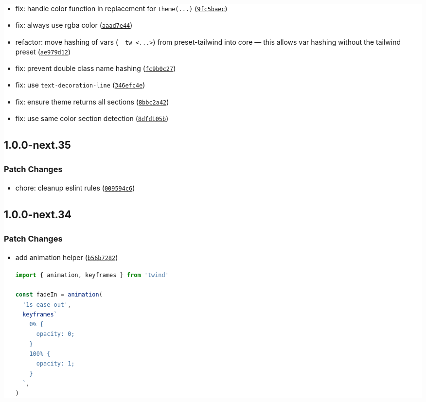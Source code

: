   ```css
  ```

* fix: handle color function in replacement for `theme(...)` ([`9fc5baec`](https://github.com/tw-in-js/twind/commit/9fc5baeca6031d27ac81402b0e614d01c3cd20e7))

- fix: always use rgba color ([`aaad7e44`](https://github.com/tw-in-js/twind/commit/aaad7e4426068a55b00e23df2e084cfc8a46b2ca))

* refactor: move hashing of vars (`--tw-<...>`) from preset-tailwind into core — this allows var hashing without the tailwind preset ([`ae979d12`](https://github.com/tw-in-js/twind/commit/ae979d12fe01cfed32c44eea23ef8a9f2d983eae))

- fix: prevent double class name hashing ([`fc9b0c27`](https://github.com/tw-in-js/twind/commit/fc9b0c277f26e0fc1aad693bd13a80d50b27c71c))

* fix: use `text-decoration-line` ([`346efc4e`](https://github.com/tw-in-js/twind/commit/346efc4e84042d043e17bac8d829f0408279448e))

- fix: ensure theme returns all sections ([`8bbc2a42`](https://github.com/tw-in-js/twind/commit/8bbc2a426054cedc705392eb51aebf0029547d67))

* fix: use same color section detection ([`8dfd105b`](https://github.com/tw-in-js/twind/commit/8dfd105bf0b10d82e3d024b6a318a4b7e6064d90))

## 1.0.0-next.35

### Patch Changes

- chore: cleanup eslint rules ([`009594c6`](https://github.com/tw-in-js/twind/commit/009594c65fb7d0f1da0203c6b6c26bd258ee46d0))

## 1.0.0-next.34

### Patch Changes

- add animation helper ([`b56b7282`](https://github.com/tw-in-js/twind/commit/b56b7282cb92cbadd70c8d9dd80be54d665093fe))

  ```js
  import { animation, keyframes } from 'twind'

  const fadeIn = animation(
    '1s ease-out',
    keyframes`
      0% {
        opacity: 0;
      }
      100% {
        opacity: 1;
      }
    `,
  )
  ```
